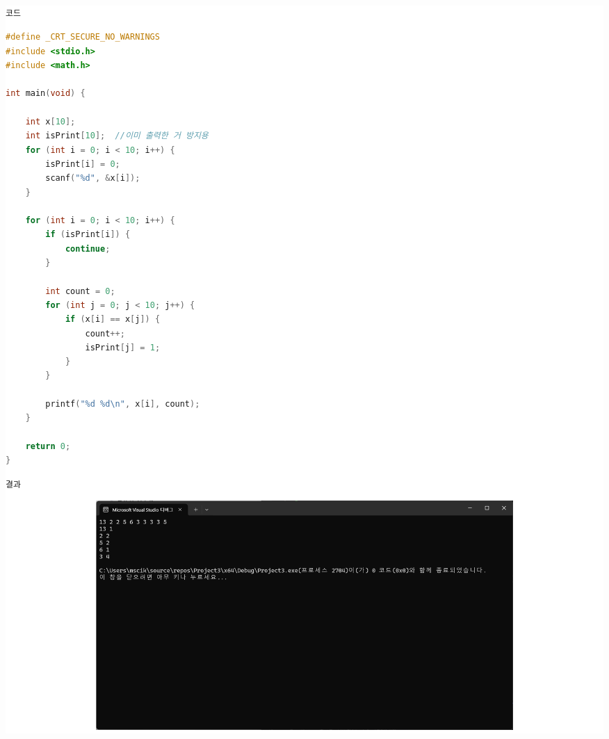 `코드`
```cpp
#define _CRT_SECURE_NO_WARNINGS
#include <stdio.h>
#include <math.h>

int main(void) {

    int x[10];
    int isPrint[10];  //이미 출력한 거 방지용
    for (int i = 0; i < 10; i++) {
        isPrint[i] = 0;
        scanf("%d", &x[i]);
    }

    for (int i = 0; i < 10; i++) {
        if (isPrint[i]) {
            continue;
        }

        int count = 0;
        for (int j = 0; j < 10; j++) {
            if (x[i] == x[j]) {
                count++;
                isPrint[j] = 1;
            }
        }

        printf("%d %d\n", x[i], count);
    }

    return 0;
}


```

`결과`
<p align="center"><img src="/assets/img/C Progrmming and Lab/7장 배열/7-14.png" width="600"></p>
